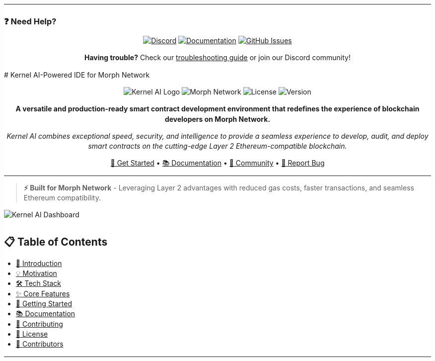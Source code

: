 </div>

---

### ❓ Need Help?

<div align="center">

[![Discord](https://img.shields.io/badge/Discord-7289DA?style=for-the-badge&logo=discord&logoColor=white)](https://discord.gg/kernel-ai)
[![Documentation](https://img.shields.io/badge/Docs-000000?style=for-the-badge&logo=gitbook&logoColor=white)](https://docs.kernel-ai.dev)
[![GitHub Issues](https://img.shields.io/badge/Issues-000000?style=for-the-badge&logo=github&logoColor=white)](https://github.com/your-org/kernel-ai-morph/issues)

**Having trouble?** Check our [troubleshooting guide](https://docs.kernel-ai.dev/troubleshooting) or join our Discord community!

</div># Kernel AI-Powered IDE for Morph Network

<div align="center">

![Kernel AI Logo](https://img.shields.io/badge/Kernel-AI%20Powered-blue?style=for-the-badge&logo=ethereum)
![Morph Network](https://img.shields.io/badge/Morph-Network-purple?style=for-the-badge)
![License](https://img.shields.io/badge/License-MIT-green?style=for-the-badge)
![Version](https://img.shields.io/badge/Version-1.0.0-orange?style=for-the-badge)

**A versatile and production-ready smart contract development environment that redefines the experience of blockchain developers on Morph Network.**

*Kernel AI combines exceptional speed, security, and intelligence to provide a seamless experience to develop, audit, and deploy smart contracts on the cutting-edge Layer 2 Ethereum-compatible blockchain.*

[🚀 Get Started](#getting-started) • [📚 Documentation](#documentation) • [💬 Community](https://discord.gg/kernel-ai) • [🐛 Report Bug](https://github.com/your-org/kernel-ai-morph/issues)

</div>

---

> **⚡ Built for Morph Network** - Leveraging Layer 2 advantages with reduced gas costs, faster transactions, and seamless Ethereum compatibility.

![Kernel AI Dashboard](https://via.placeholder.com/800x400/0066cc/ffffff?text=Kernel+AI+Dashboard)

## 📋 Table of Contents

- [🎯 Introduction](#-introduction)
- [💡 Motivation](#-motivation)
- [🛠️ Tech Stack](#️-tech-stack)
- [✨ Core Features](#-core-features)
- [🚀 Getting Started](#-getting-started)
- [📚 Documentation](#-documentation)
- [🤝 Contributing](#-contributing)
- [📄 License](#-license)
- [👥 Contributors](#-contributors)

---